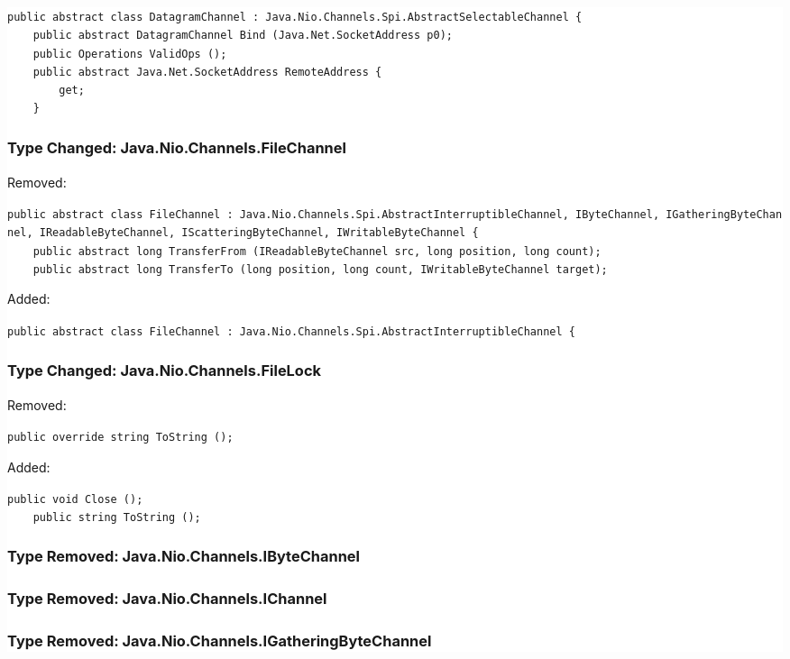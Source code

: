 ```
public abstract class DatagramChannel : Java.Nio.Channels.Spi.AbstractSelectableChannel {
 	public abstract DatagramChannel Bind (Java.Net.SocketAddress p0);
 	public Operations ValidOps ();
 	public abstract Java.Net.SocketAddress RemoteAddress {
 		get;
 	}
```

 <a name="Type_Changed:_Java.Nio.Channels.FileChannel" class="injected"></a>


<h3 id='Java.Nio.Channels.FileChannel'>Type Changed: Java.Nio.Channels.FileChannel</h3>

Removed:

```
public abstract class FileChannel : Java.Nio.Channels.Spi.AbstractInterruptibleChannel, IByteChannel, IGatheringByteChannel, IReadableByteChannel, IScatteringByteChannel, IWritableByteChannel {
 	public abstract long TransferFrom (IReadableByteChannel src, long position, long count);
 	public abstract long TransferTo (long position, long count, IWritableByteChannel target);
```

Added:

```
public abstract class FileChannel : Java.Nio.Channels.Spi.AbstractInterruptibleChannel {
```

 <a name="Type_Changed:_Java.Nio.Channels.FileLock" class="injected"></a>


<h3 id='Java.Nio.Channels.FileLock'>Type Changed: Java.Nio.Channels.FileLock</h3>

Removed:

```
public override string ToString ();
```

Added:

```
public void Close ();
 	public string ToString ();
```

 <a name="Type_Removed:_Java.Nio.Channels.IByteChannel" class="injected"></a>


<h3 id='Java.Nio.Channels.IByteChannel'>Type Removed: Java.Nio.Channels.IByteChannel</h3>

 <a name="Type_Removed:_Java.Nio.Channels.IChannel" class="injected"></a>


<h3 id='Java.Nio.Channels.IChannel'>Type Removed: Java.Nio.Channels.IChannel</h3>

 <a name="Type_Removed:_Java.Nio.Channels.IGatheringByteChannel" class="injected"></a>


<h3 id='Java.Nio.Channels.IGatheringByteChannel'>Type Removed: Java.Nio.Channels.IGatheringByteChannel</h3>

 <a name="Type_Removed:_Java.Nio.Channels.IInterruptibleChannel" class="injected"></a>
